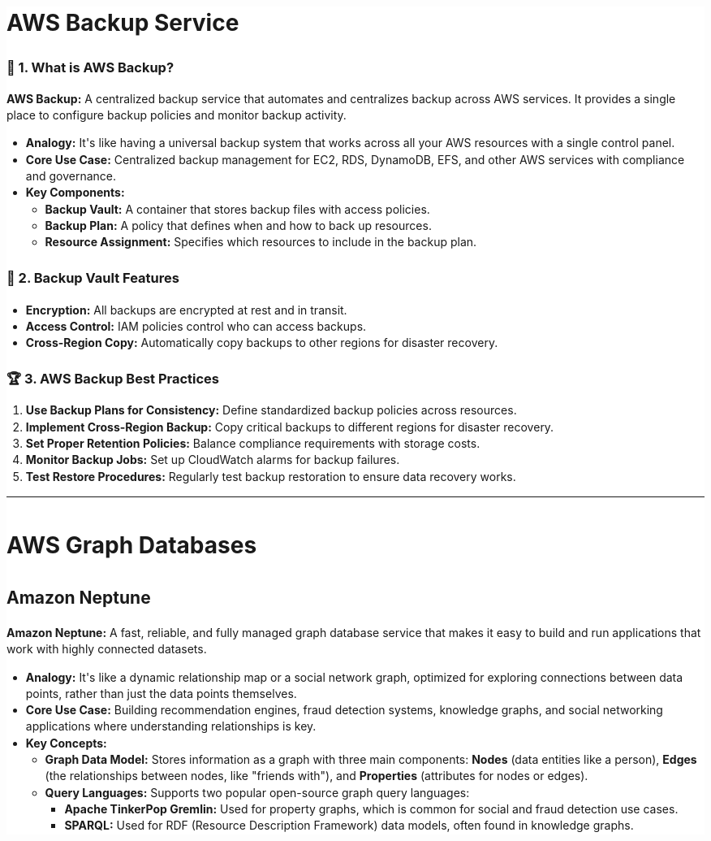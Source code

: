 
# AWS Backup Service

### 💾 1. What is AWS Backup?
**AWS Backup:** A centralized backup service that automates and centralizes backup across AWS services. It provides a single place to configure backup policies and monitor backup activity.
- **Analogy:** It's like having a universal backup system that works across all your AWS resources with a single control panel.
- **Core Use Case:** Centralized backup management for EC2, RDS, DynamoDB, EFS, and other AWS services with compliance and governance.
- **Key Components:**
    - **Backup Vault:** A container that stores backup files with access policies.
    - **Backup Plan:** A policy that defines when and how to back up resources.
    - **Resource Assignment:** Specifies which resources to include in the backup plan.

### 🔐 2. Backup Vault Features
- **Encryption:** All backups are encrypted at rest and in transit.
- **Access Control:** IAM policies control who can access backups.
- **Cross-Region Copy:** Automatically copy backups to other regions for disaster recovery.

### 🏆 3. AWS Backup Best Practices
1. **Use Backup Plans for Consistency:** Define standardized backup policies across resources.
2. **Implement Cross-Region Backup:** Copy critical backups to different regions for disaster recovery.
3. **Set Proper Retention Policies:** Balance compliance requirements with storage costs.
4. **Monitor Backup Jobs:** Set up CloudWatch alarms for backup failures.
5. **Test Restore Procedures:** Regularly test backup restoration to ensure data recovery works.

---

# AWS Graph Databases

## Amazon Neptune
**Amazon Neptune:** A fast, reliable, and fully managed graph database service that makes it easy to build and run applications that work with highly connected datasets.
- **Analogy:** It's like a dynamic relationship map or a social network graph, optimized for exploring connections between data points, rather than just the data points themselves.
- **Core Use Case:** Building recommendation engines, fraud detection systems, knowledge graphs, and social networking applications where understanding relationships is key.
- **Key Concepts:**
    - **Graph Data Model:** Stores information as a graph with three main components: **Nodes** (data entities like a person), **Edges** (the relationships between nodes, like "friends with"), and **Properties** (attributes for nodes or edges).
    - **Query Languages:** Supports two popular open-source graph query languages:
        - **Apache TinkerPop Gremlin:** Used for property graphs, which is common for social and fraud detection use cases.
        - **SPARQL:** Used for RDF (Resource Description Framework) data models, often found in knowledge graphs.
